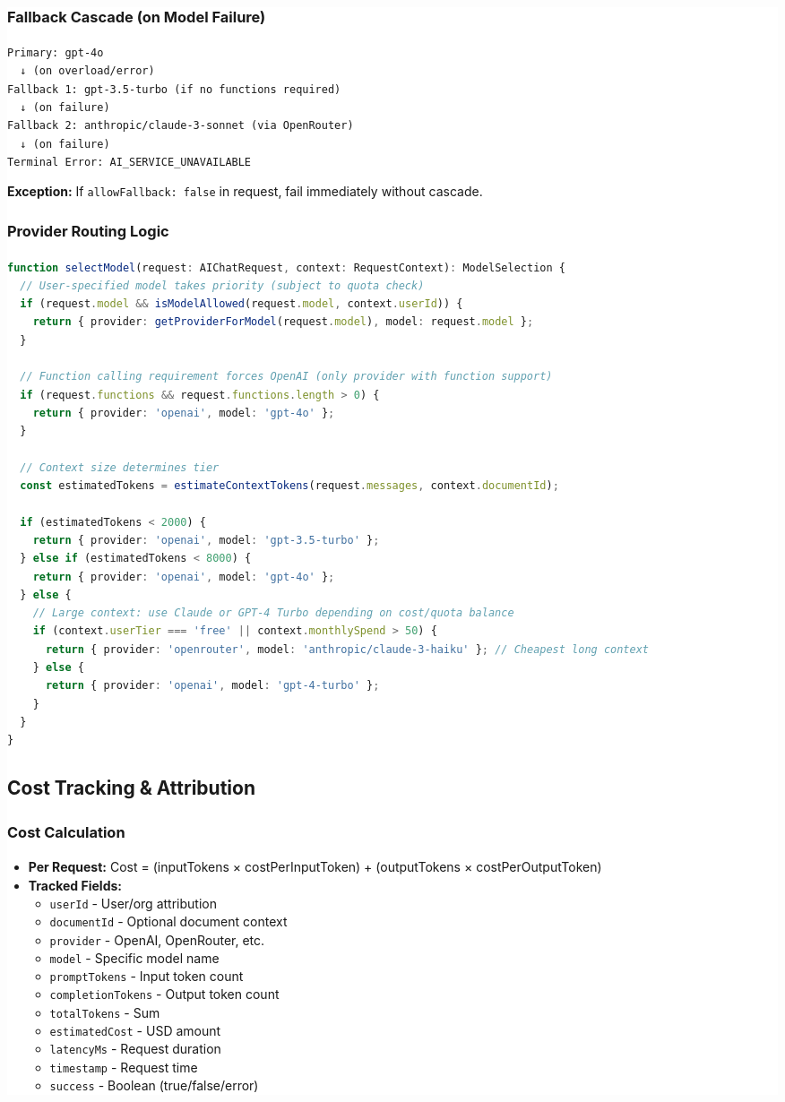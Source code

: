 ### Fallback Cascade (on Model Failure)
```
Primary: gpt-4o
  ↓ (on overload/error)
Fallback 1: gpt-3.5-turbo (if no functions required)
  ↓ (on failure)
Fallback 2: anthropic/claude-3-sonnet (via OpenRouter)
  ↓ (on failure)
Terminal Error: AI_SERVICE_UNAVAILABLE
```

**Exception:** If `allowFallback: false` in request, fail immediately without cascade.

### Provider Routing Logic
```typescript
function selectModel(request: AIChatRequest, context: RequestContext): ModelSelection {
  // User-specified model takes priority (subject to quota check)
  if (request.model && isModelAllowed(request.model, context.userId)) {
    return { provider: getProviderForModel(request.model), model: request.model };
  }

  // Function calling requirement forces OpenAI (only provider with function support)
  if (request.functions && request.functions.length > 0) {
    return { provider: 'openai', model: 'gpt-4o' };
  }

  // Context size determines tier
  const estimatedTokens = estimateContextTokens(request.messages, context.documentId);
  
  if (estimatedTokens < 2000) {
    return { provider: 'openai', model: 'gpt-3.5-turbo' };
  } else if (estimatedTokens < 8000) {
    return { provider: 'openai', model: 'gpt-4o' };
  } else {
    // Large context: use Claude or GPT-4 Turbo depending on cost/quota balance
    if (context.userTier === 'free' || context.monthlySpend > 50) {
      return { provider: 'openrouter', model: 'anthropic/claude-3-haiku' }; // Cheapest long context
    } else {
      return { provider: 'openai', model: 'gpt-4-turbo' };
    }
  }
}
```

## Cost Tracking & Attribution

### Cost Calculation
- **Per Request:** Cost = (inputTokens × costPerInputToken) + (outputTokens × costPerOutputToken)
- **Tracked Fields:**
  - `userId` - User/org attribution
  - `documentId` - Optional document context
  - `provider` - OpenAI, OpenRouter, etc.
  - `model` - Specific model name
  - `promptTokens` - Input token count
  - `completionTokens` - Output token count
  - `totalTokens` - Sum
  - `estimatedCost` - USD amount
  - `latencyMs` - Request duration
  - `timestamp` - Request time
  - `success` - Boolean (true/false/error)
